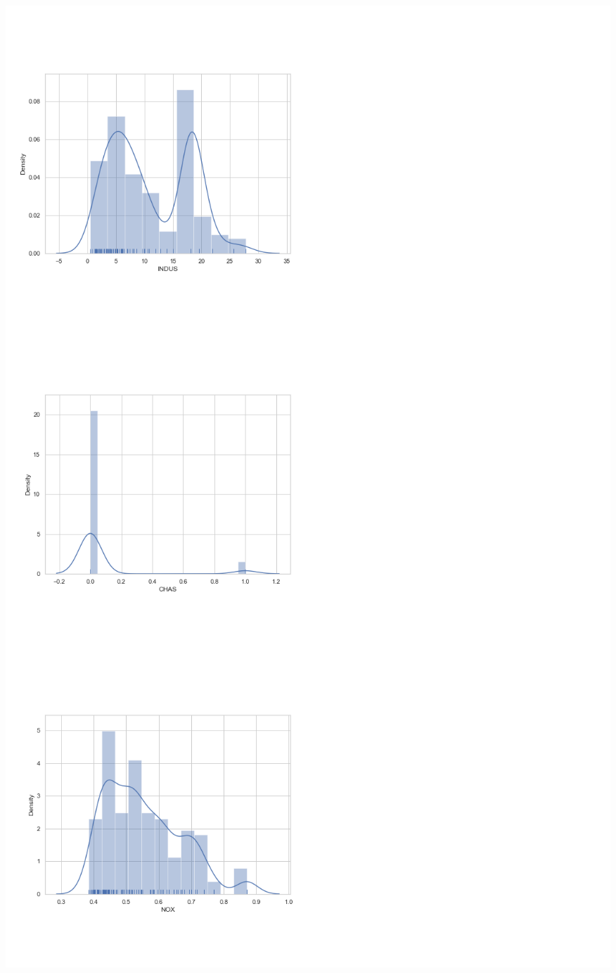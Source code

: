 <img src="images/indus.png" alt="INDUS" height="450" width="450"><img src="images/chas.png" alt="CHAS" height="450" width="450"><img src="images/nox.png" alt="NOX" height="450" width="450">